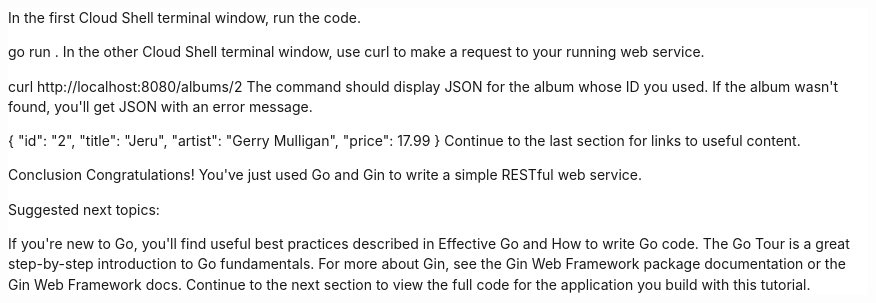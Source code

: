 In the first Cloud Shell terminal window, run the code.

go run .
In the other Cloud Shell terminal window, use curl to make a request to your running web service.

curl http://localhost:8080/albums/2
The command should display JSON for the album whose ID you used. If the album wasn't found, you'll get JSON with an error message.

{
        "id": "2",
        "title": "Jeru",
        "artist": "Gerry Mulligan",
        "price": 17.99
}
Continue to the last section for links to useful content.

Conclusion
Congratulations! You've just used Go and Gin to write a simple RESTful web service.

Suggested next topics:

If you're new to Go, you'll find useful best practices described in Effective Go and How to write Go code.
The Go Tour is a great step-by-step introduction to Go fundamentals.
For more about Gin, see the Gin Web Framework package documentation or the Gin Web Framework docs.
Continue to the next section to view the full code for the application you build with this tutorial.
